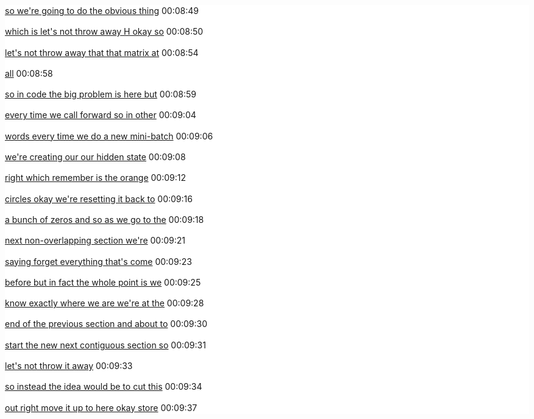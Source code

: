 [so we're going to do the obvious thing](https://www.youtube.com/watch?v=H3g26EVADgY#t=00h08m49s)
00:08:49

[which is let's not throw away H okay so](https://www.youtube.com/watch?v=H3g26EVADgY#t=00h08m50s)
00:08:50

[let's not throw away that that matrix at](https://www.youtube.com/watch?v=H3g26EVADgY#t=00h08m54s)
00:08:54

[all](https://www.youtube.com/watch?v=H3g26EVADgY#t=00h08m58s)
00:08:58

[so in code the big problem is here but](https://www.youtube.com/watch?v=H3g26EVADgY#t=00h08m59s)
00:08:59

[every time we call forward so in other](https://www.youtube.com/watch?v=H3g26EVADgY#t=00h09m04s)
00:09:04

[words every time we do a new mini-batch](https://www.youtube.com/watch?v=H3g26EVADgY#t=00h09m06s)
00:09:06

[we're creating our our hidden state](https://www.youtube.com/watch?v=H3g26EVADgY#t=00h09m08s)
00:09:08

[right which remember is the orange](https://www.youtube.com/watch?v=H3g26EVADgY#t=00h09m12s)
00:09:12

[circles okay we're resetting it back to](https://www.youtube.com/watch?v=H3g26EVADgY#t=00h09m16s)
00:09:16

[a bunch of zeros and so as we go to the](https://www.youtube.com/watch?v=H3g26EVADgY#t=00h09m18s)
00:09:18

[next non-overlapping section we're](https://www.youtube.com/watch?v=H3g26EVADgY#t=00h09m21s)
00:09:21

[saying forget everything that's come](https://www.youtube.com/watch?v=H3g26EVADgY#t=00h09m23s)
00:09:23

[before but in fact the whole point is we](https://www.youtube.com/watch?v=H3g26EVADgY#t=00h09m25s)
00:09:25

[know exactly where we are we're at the](https://www.youtube.com/watch?v=H3g26EVADgY#t=00h09m28s)
00:09:28

[end of the previous section and about to](https://www.youtube.com/watch?v=H3g26EVADgY#t=00h09m30s)
00:09:30

[start the new next contiguous section so](https://www.youtube.com/watch?v=H3g26EVADgY#t=00h09m31s)
00:09:31

[let's not throw it away](https://www.youtube.com/watch?v=H3g26EVADgY#t=00h09m33s)
00:09:33

[so instead the idea would be to cut this](https://www.youtube.com/watch?v=H3g26EVADgY#t=00h09m34s)
00:09:34

[out right move it up to here okay store](https://www.youtube.com/watch?v=H3g26EVADgY#t=00h09m37s)
00:09:37

